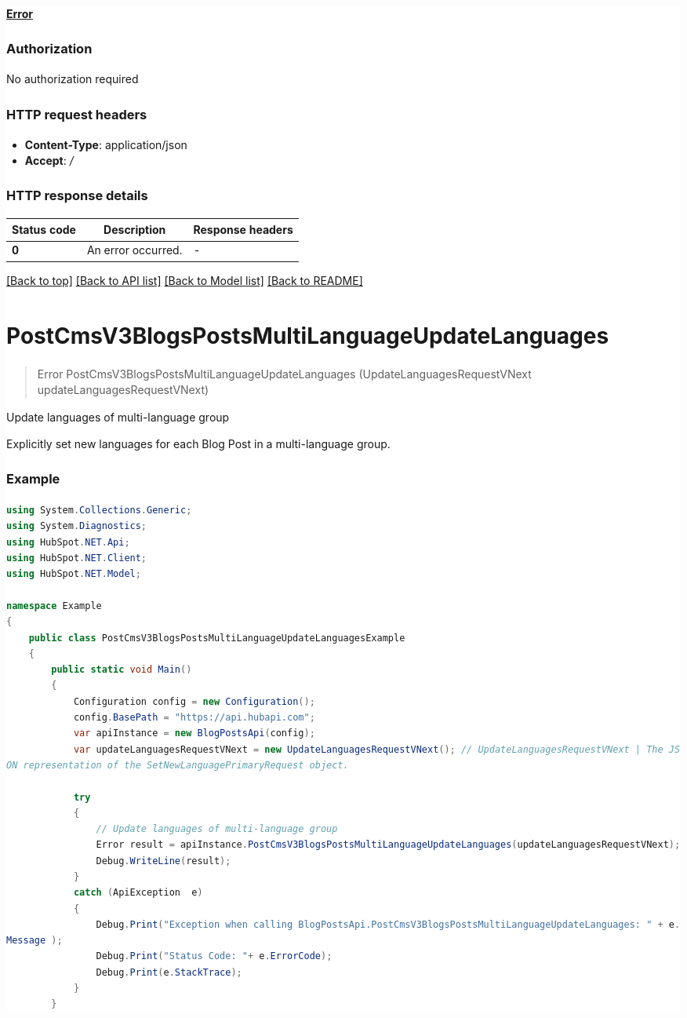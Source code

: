 [**Error**](Error.md)

### Authorization

No authorization required

### HTTP request headers

 - **Content-Type**: application/json
 - **Accept**: */*


### HTTP response details
| Status code | Description | Response headers |
|-------------|-------------|------------------|
| **0** | An error occurred. |  -  |

[[Back to top]](#) [[Back to API list]](../README.md#documentation-for-api-endpoints) [[Back to Model list]](../README.md#documentation-for-models) [[Back to README]](../README.md)

<a name="postcmsv3blogspostsmultilanguageupdatelanguages"></a>
# **PostCmsV3BlogsPostsMultiLanguageUpdateLanguages**
> Error PostCmsV3BlogsPostsMultiLanguageUpdateLanguages (UpdateLanguagesRequestVNext updateLanguagesRequestVNext)

Update languages of multi-language group

Explicitly set new languages for each Blog Post in a multi-language group.

### Example
```csharp
using System.Collections.Generic;
using System.Diagnostics;
using HubSpot.NET.Api;
using HubSpot.NET.Client;
using HubSpot.NET.Model;

namespace Example
{
    public class PostCmsV3BlogsPostsMultiLanguageUpdateLanguagesExample
    {
        public static void Main()
        {
            Configuration config = new Configuration();
            config.BasePath = "https://api.hubapi.com";
            var apiInstance = new BlogPostsApi(config);
            var updateLanguagesRequestVNext = new UpdateLanguagesRequestVNext(); // UpdateLanguagesRequestVNext | The JSON representation of the SetNewLanguagePrimaryRequest object.

            try
            {
                // Update languages of multi-language group
                Error result = apiInstance.PostCmsV3BlogsPostsMultiLanguageUpdateLanguages(updateLanguagesRequestVNext);
                Debug.WriteLine(result);
            }
            catch (ApiException  e)
            {
                Debug.Print("Exception when calling BlogPostsApi.PostCmsV3BlogsPostsMultiLanguageUpdateLanguages: " + e.Message );
                Debug.Print("Status Code: "+ e.ErrorCode);
                Debug.Print(e.StackTrace);
            }
        }
```